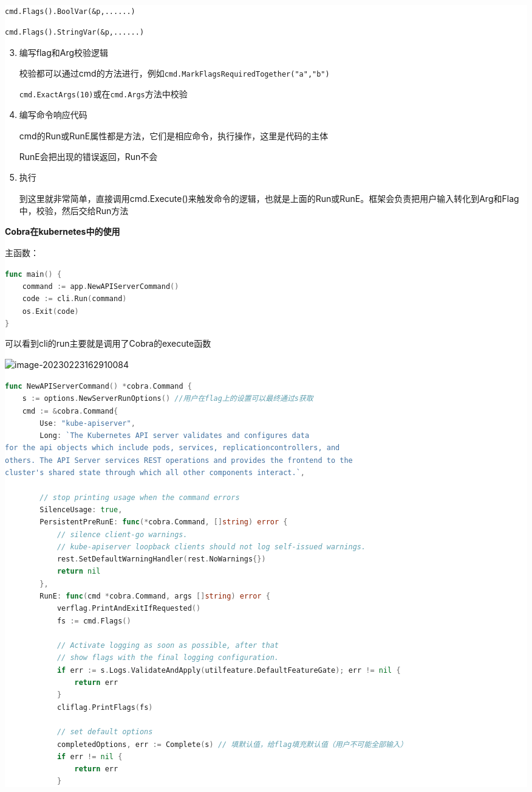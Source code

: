    `cmd.Flags().BoolVar(&p,......)`

   `cmd.Flags().StringVar(&p,......)`

3. 编写flag和Arg校验逻辑

   校验都可以通过cmd的方法进行，例如`cmd.MarkFlagsRequiredTogether("a","b")`

   `cmd.ExactArgs(10)`或在`cmd.Args`方法中校验

4. 编写命令响应代码

   cmd的Run或RunE属性都是方法，它们是相应命令，执行操作，这里是代码的主体

   RunE会把出现的错误返回，Run不会

5. 执行

   到这里就非常简单，直接调用cmd.Execute()来触发命令的逻辑，也就是上面的Run或RunE。框架会负责把用户输入转化到Arg和Flag中，校验，然后交给Run方法

**Cobra在kubernetes中的使用**

主函数：

```go
func main() {
	command := app.NewAPIServerCommand()
	code := cli.Run(command)
	os.Exit(code)
}
```

可以看到cli的run主要就是调用了Cobra的execute函数

![image-20230223162910084](../assets/image-20230223162910084.png)

```go
func NewAPIServerCommand() *cobra.Command {
	s := options.NewServerRunOptions() //用户在flag上的设置可以最终通过s获取
	cmd := &cobra.Command{
		Use: "kube-apiserver",
		Long: `The Kubernetes API server validates and configures data
for the api objects which include pods, services, replicationcontrollers, and
others. The API Server services REST operations and provides the frontend to the
cluster's shared state through which all other components interact.`,

		// stop printing usage when the command errors
		SilenceUsage: true,
		PersistentPreRunE: func(*cobra.Command, []string) error {
			// silence client-go warnings.
			// kube-apiserver loopback clients should not log self-issued warnings.
			rest.SetDefaultWarningHandler(rest.NoWarnings{})
			return nil
		},
		RunE: func(cmd *cobra.Command, args []string) error {
			verflag.PrintAndExitIfRequested()
			fs := cmd.Flags()

			// Activate logging as soon as possible, after that
			// show flags with the final logging configuration.
			if err := s.Logs.ValidateAndApply(utilfeature.DefaultFeatureGate); err != nil {
				return err
			}
			cliflag.PrintFlags(fs)

			// set default options
			completedOptions, err := Complete(s) // 填默认值，给flag填充默认值（用户不可能全部输入）
			if err != nil {
				return err
			}
```
